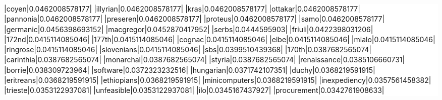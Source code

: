 |coyen|0.0462008578177|
|illyrian|0.0462008578177|
|kras|0.0462008578177|
|ottakar|0.0462008578177|
|pannonia|0.0462008578177|
|preseren|0.0462008578177|
|proteus|0.0462008578177|
|samo|0.0462008578177|
|germanic|0.0456398693152|
|macgregor|0.0452870417952|
|serbs|0.0444595903|
|friuli|0.0422398031206|
|172nd|0.0415114085046|
|177th|0.0415114085046|
|cognac|0.0415114085046|
|elbe|0.0415114085046|
|mialo|0.0415114085046|
|ringrose|0.0415114085046|
|slovenians|0.0415114085046|
|sbs|0.0399510439368|
|170th|0.0387682565074|
|carinthia|0.0387682565074|
|monarchal|0.0387682565074|
|styria|0.0387682565074|
|renaissance|0.0385106660731|
|borrie|0.038309723964|
|software|0.0372323232516|
|hungarian|0.0371742107351|
|duchy|0.0368219591915|
|eritreans|0.0368219591915|
|ethiopians|0.0368219591915|
|minicomputers|0.0368219591915|
|inexpediency|0.0357561458382|
|trieste|0.0353122937081|
|unfeasible|0.0353122937081|
|ilo|0.0345167437927|
|procurement|0.0342761908633|